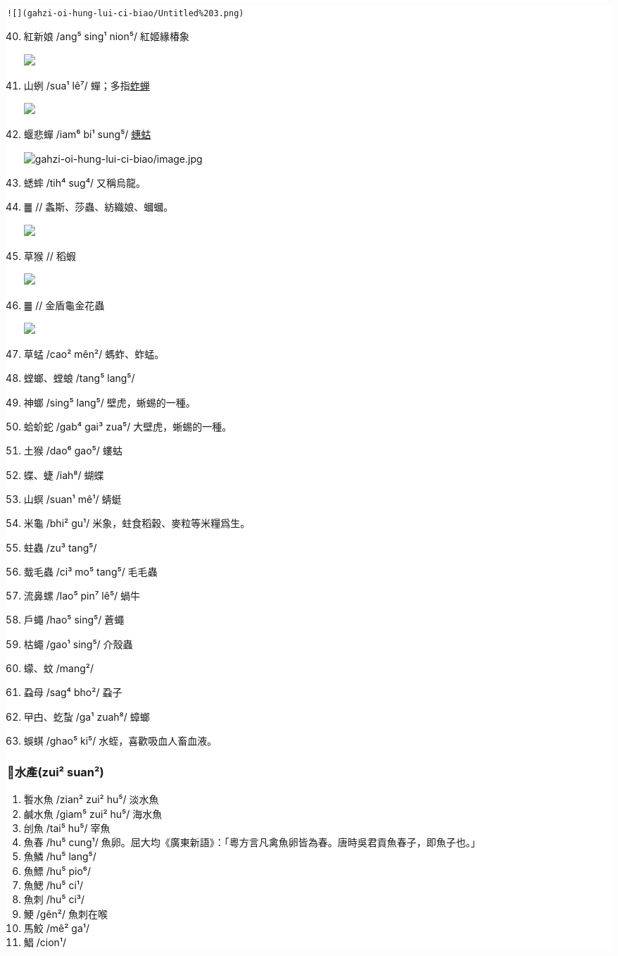     ![](gahzi-oi-hung-lui-ci-biao/Untitled%203.png)

40. 紅新娘 /ang⁵ sing¹ nion⁵/ 紅姬緣椿象

    ![](gahzi-oi-hung-lui-ci-biao/Untitled%204.png)

41. 山蛚 /sua¹ lê⁷/ 蟬；多指[蚱蝉](http://museum.ioz.ac.cn/topic%5C_detail.aspx?id=14818)

    ![](gahzi-oi-hung-lui-ci-biao/Untitled%205.png)

42. 蝘悲蟬 /iam⁶ bi¹ sung⁵/ [蟪蛄](http://museum.ioz.ac.cn/topic%5C_detail.aspx?id=14817)

    ![gahzi-oi-hung-lui-ci-biao/image.jpg](gahzi-oi-hung-lui-ci-biao/image.jpg)

43. 蟋蟀 /tih⁴ sug⁴/ 又稱烏龍。
44. ䷀ // 螽斯、莎蟲、紡織娘、蟈蟈。

    ![](gahzi-oi-hung-lui-ci-biao/Untitled%206.png)

45. 草猴 // 稻蝦

    ![](gahzi-oi-hung-lui-ci-biao/Untitled%207.png)

46. ䷀ // 金盾龜金花蟲

    ![](gahzi-oi-hung-lui-ci-biao/Untitled%208.png)

47. 草蜢 /cao² mên²/ 螞蚱、蚱蜢。
48. 螳螂、螳蜋 /tang⁵ lang⁵/
49. 神螂 /sing⁵ lang⁵/ 壁虎，蜥蜴的一種。
50. 蛤蚧蛇 /gab⁴ gai³ zua⁵/ 大壁虎，蜥蜴的一種。
51. 土猴 /dao⁶ gao⁵/ 螻蛄
52. 蝶、蜨 /iah⁸/ 蝴蝶
53. 山螟 /suan¹ mê¹/ 蜻蜓
54. 米龜 /bhi² gu¹/ 米象，蛀食稻穀、麥粒等米糧爲生。
55. 蛀蟲 /zu³ tang⁵/
56. 蛓毛蟲 /ci³ mo⁵ tang⁵/ 毛毛蟲
57. 流鼻螺 /lao⁵ pin⁷ lê⁵/ 蝸牛
58. 戶蠅 /hao⁵ sing⁵/ 蒼蠅
59. 枯蠅 /gao¹ sing⁵/ 介殼蟲
60. 蠓、蚊 /mang²/
61. 蝨母 /sag⁴ bho²/ 蝨子
62. 曱甴、虼蚻 /ga¹ zuah⁸/ 蟑螂
63. 蜈蜞 /ghao⁵ ki⁵/ 水蛭，喜歡吸血人畜血液。

### 🐳水產(zui² suan²)

1. 䭕水魚 /zian² zui² hu⁵/ 淡水魚
2. 鹹水魚 /giam⁵ zui² hu⁵/ 海水魚
3. 刣魚 /tai⁵ hu⁵/ 宰魚
4. 魚春 /hu⁵ cung¹/ 魚卵。屈大均《廣東新語》：「粵方言凡禽魚卵皆為春。唐時吳君貢魚春子，即魚子也。」 
5. 魚鱗 /hu⁵ lang⁵/
6. 魚鰾 /hu⁵ pio⁶/
7. 魚鰓 /hu⁵ ci¹/
8. 魚刺 /hu⁵ ci³/
9. 鯁 /gên²/ 魚刺在喉
10. 馬鮫 /mê² ga¹/
11. 鯧 /cion¹/
